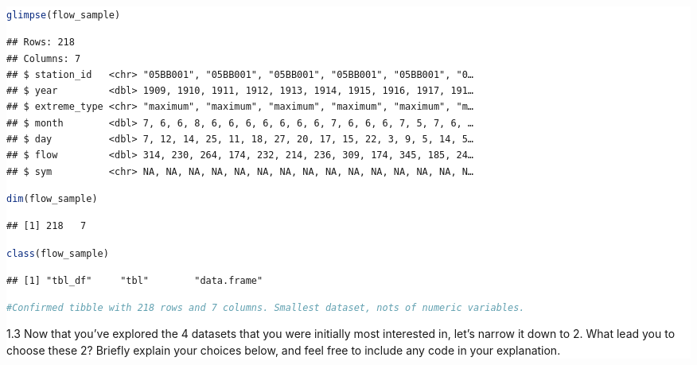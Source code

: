 ``` r
glimpse(flow_sample)
```

    ## Rows: 218
    ## Columns: 7
    ## $ station_id   <chr> "05BB001", "05BB001", "05BB001", "05BB001", "05BB001", "0…
    ## $ year         <dbl> 1909, 1910, 1911, 1912, 1913, 1914, 1915, 1916, 1917, 191…
    ## $ extreme_type <chr> "maximum", "maximum", "maximum", "maximum", "maximum", "m…
    ## $ month        <dbl> 7, 6, 6, 8, 6, 6, 6, 6, 6, 6, 6, 7, 6, 6, 6, 7, 5, 7, 6, …
    ## $ day          <dbl> 7, 12, 14, 25, 11, 18, 27, 20, 17, 15, 22, 3, 9, 5, 14, 5…
    ## $ flow         <dbl> 314, 230, 264, 174, 232, 214, 236, 309, 174, 345, 185, 24…
    ## $ sym          <chr> NA, NA, NA, NA, NA, NA, NA, NA, NA, NA, NA, NA, NA, NA, N…

``` r
dim(flow_sample)
```

    ## [1] 218   7

``` r
class(flow_sample)
```

    ## [1] "tbl_df"     "tbl"        "data.frame"

``` r
#Confirmed tibble with 218 rows and 7 columns. Smallest dataset, nots of numeric variables.
```



1.3 Now that you’ve explored the 4 datasets that you were initially most
interested in, let’s narrow it down to 2. What lead you to choose these
2? Briefly explain your choices below, and feel free to include any code
in your explanation.


